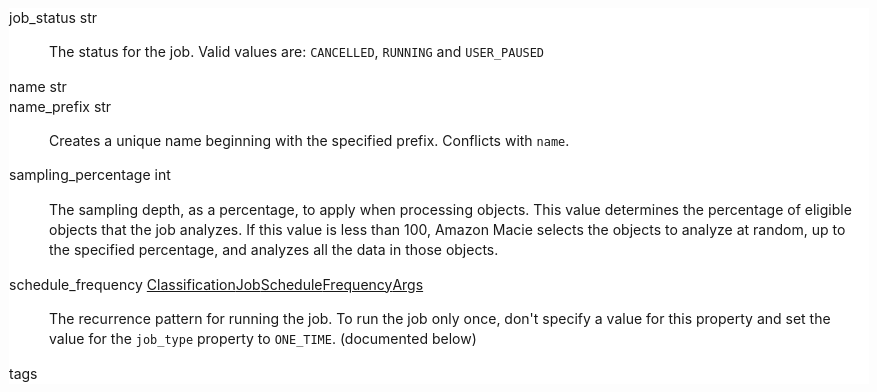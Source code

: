 </dd><dt class="property-optional"
            title="Optional">
        <span id="job_status_python">
<a data-swiftype-name="resource-property" data-swiftype-type="text" href="#job_status_python" style="color: inherit; text-decoration: inherit;">job_<wbr>status</a>
</span>
        <span class="property-indicator"></span>
        <span class="property-type">str</span>
    </dt>
    <dd><p>The status for the job. Valid values are: <code>CANCELLED</code>, <code>RUNNING</code> and <code>USER_PAUSED</code></p>
</dd><dt class="property-optional"
            title="Optional">
        <span id="name_python">
<a data-swiftype-name="resource-property" data-swiftype-type="text" href="#name_python" style="color: inherit; text-decoration: inherit;">name</a>
</span>
        <span class="property-indicator"></span>
        <span class="property-type">str</span>
    </dt>
    <dd></dd><dt class="property-optional"
            title="Optional">
        <span id="name_prefix_python">
<a data-swiftype-name="resource-property" data-swiftype-type="text" href="#name_prefix_python" style="color: inherit; text-decoration: inherit;">name_<wbr>prefix</a>
</span>
        <span class="property-indicator"></span>
        <span class="property-type">str</span>
    </dt>
    <dd><p>Creates a unique name beginning with the specified prefix. Conflicts with <code>name</code>.</p>
</dd><dt class="property-optional"
            title="Optional">
        <span id="sampling_percentage_python">
<a data-swiftype-name="resource-property" data-swiftype-type="text" href="#sampling_percentage_python" style="color: inherit; text-decoration: inherit;">sampling_<wbr>percentage</a>
</span>
        <span class="property-indicator"></span>
        <span class="property-type">int</span>
    </dt>
    <dd><p>The sampling depth, as a percentage, to apply when processing objects. This value determines the percentage of eligible objects that the job analyzes. If this value is less than 100, Amazon Macie selects the objects to analyze at random, up to the specified percentage, and analyzes all the data in those objects.</p>
</dd><dt class="property-optional"
            title="Optional">
        <span id="schedule_frequency_python">
<a data-swiftype-name="resource-property" data-swiftype-type="text" href="#schedule_frequency_python" style="color: inherit; text-decoration: inherit;">schedule_<wbr>frequency</a>
</span>
        <span class="property-indicator"></span>
        <span class="property-type"><a href="#classificationjobschedulefrequency">Classification<wbr>Job<wbr>Schedule<wbr>Frequency<wbr>Args</a></span>
    </dt>
    <dd><p>The recurrence pattern for running the job. To run the job only once, don't specify a value for this property and set the value for the <code>job_type</code> property to <code>ONE_TIME</code>. (documented below)</p>
</dd><dt class="property-optional"
            title="Optional">
        <span id="tags_python">
<a data-swiftype-name="resource-property" data-swiftype-type="text" href="#tags_python" style="color: inherit; text-decoration: inherit;">tags</a>
</span>
        <span class="property-indicator"></span>